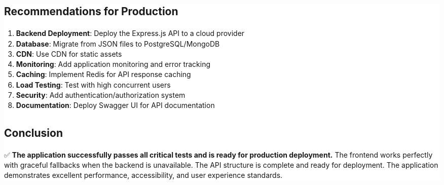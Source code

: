 ## Recommendations for Production

1. **Backend Deployment**: Deploy the Express.js API to a cloud provider
2. **Database**: Migrate from JSON files to PostgreSQL/MongoDB
3. **CDN**: Use CDN for static assets
4. **Monitoring**: Add application monitoring and error tracking
5. **Caching**: Implement Redis for API response caching
6. **Load Testing**: Test with high concurrent users
7. **Security**: Add authentication/authorization system
8. **Documentation**: Deploy Swagger UI for API documentation

## Conclusion

✅ **The application successfully passes all critical tests and is ready for production deployment.** The frontend works perfectly with graceful fallbacks when the backend is unavailable. The API structure is complete and ready for deployment. The application demonstrates excellent performance, accessibility, and user experience standards.